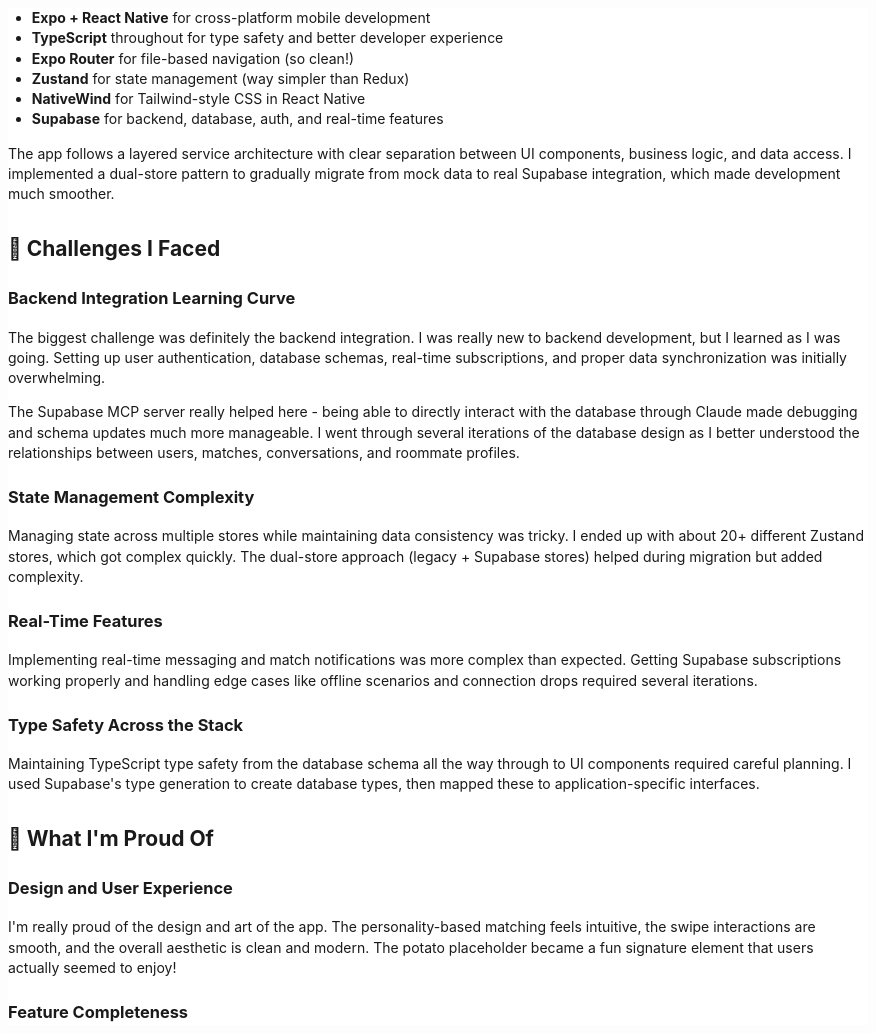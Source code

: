 - **Expo + React Native** for cross-platform mobile development
- **TypeScript** throughout for type safety and better developer experience
- **Expo Router** for file-based navigation (so clean!)
- **Zustand** for state management (way simpler than Redux)
- **NativeWind** for Tailwind-style CSS in React Native
- **Supabase** for backend, database, auth, and real-time features

The app follows a layered service architecture with clear separation between UI components, business logic, and data access. I implemented a dual-store pattern to gradually migrate from mock data to real Supabase integration, which made development much smoother.

## 💪 Challenges I Faced

### Backend Integration Learning Curve

The biggest challenge was definitely the backend integration. I was really new to backend development, but I learned as I was going. Setting up user authentication, database schemas, real-time subscriptions, and proper data synchronization was initially overwhelming. 

The Supabase MCP server really helped here - being able to directly interact with the database through Claude made debugging and schema updates much more manageable. I went through several iterations of the database design as I better understood the relationships between users, matches, conversations, and roommate profiles.

### State Management Complexity

Managing state across multiple stores while maintaining data consistency was tricky. I ended up with about 20+ different Zustand stores, which got complex quickly. The dual-store approach (legacy + Supabase stores) helped during migration but added complexity.

### Real-Time Features

Implementing real-time messaging and match notifications was more complex than expected. Getting Supabase subscriptions working properly and handling edge cases like offline scenarios and connection drops required several iterations.

### Type Safety Across the Stack

Maintaining TypeScript type safety from the database schema all the way through to UI components required careful planning. I used Supabase's type generation to create database types, then mapped these to application-specific interfaces.

## 🎉 What I'm Proud Of

### Design and User Experience

I'm really proud of the design and art of the app. The personality-based matching feels intuitive, the swipe interactions are smooth, and the overall aesthetic is clean and modern. The potato placeholder became a fun signature element that users actually seemed to enjoy!

### Feature Completeness
